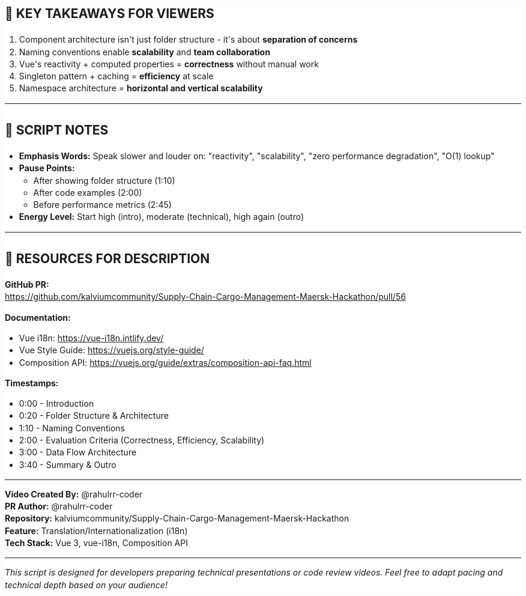 
## 🎯 KEY TAKEAWAYS FOR VIEWERS

1. Component architecture isn't just folder structure - it's about **separation of concerns**
2. Naming conventions enable **scalability** and **team collaboration**
3. Vue's reactivity + computed properties = **correctness** without manual work
4. Singleton pattern + caching = **efficiency** at scale
5. Namespace architecture = **horizontal and vertical scalability**

---

## 📝 SCRIPT NOTES

- **Emphasis Words:** Speak slower and louder on: "reactivity", "scalability", "zero performance degradation", "O(1) lookup"
- **Pause Points:** 
  - After showing folder structure (1:10)
  - After code examples (2:00)
  - Before performance metrics (2:45)
- **Energy Level:** Start high (intro), moderate (technical), high again (outro)

---

## 🔗 RESOURCES FOR DESCRIPTION

**GitHub PR:**  
https://github.com/kalviumcommunity/Supply-Chain-Cargo-Management-Maersk-Hackathon/pull/56

**Documentation:**
- Vue i18n: https://vue-i18n.intlify.dev/
- Vue Style Guide: https://vuejs.org/style-guide/
- Composition API: https://vuejs.org/guide/extras/composition-api-faq.html

**Timestamps:**
- 0:00 - Introduction
- 0:20 - Folder Structure & Architecture
- 1:10 - Naming Conventions
- 2:00 - Evaluation Criteria (Correctness, Efficiency, Scalability)
- 3:00 - Data Flow Architecture
- 3:40 - Summary & Outro

---

**Video Created By:** @rahulrr-coder  
**PR Author:** @rahulrr-coder  
**Repository:** kalviumcommunity/Supply-Chain-Cargo-Management-Maersk-Hackathon  
**Feature:** Translation/Internationalization (i18n)  
**Tech Stack:** Vue 3, vue-i18n, Composition API

---

*This script is designed for developers preparing technical presentations or code review videos. Feel free to adapt pacing and technical depth based on your audience!*